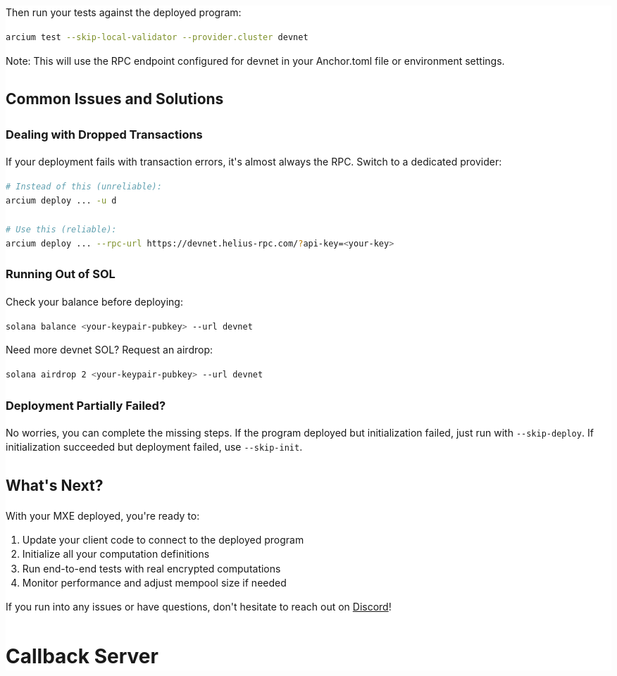 Then run your tests against the deployed program:

```bash
arcium test --skip-local-validator --provider.cluster devnet
```

Note: This will use the RPC endpoint configured for devnet in your Anchor.toml file or environment settings.

## Common Issues and Solutions

### Dealing with Dropped Transactions

If your deployment fails with transaction errors, it's almost always the RPC. Switch to a dedicated provider:

```bash
# Instead of this (unreliable):
arcium deploy ... -u d

# Use this (reliable):
arcium deploy ... --rpc-url https://devnet.helius-rpc.com/?api-key=<your-key>
```

### Running Out of SOL

Check your balance before deploying:

```bash
solana balance <your-keypair-pubkey> --url devnet
```

Need more devnet SOL? Request an airdrop:

```bash
solana airdrop 2 <your-keypair-pubkey> --url devnet
```

### Deployment Partially Failed?

No worries, you can complete the missing steps. If the program deployed but initialization failed, just run with `--skip-deploy`. If initialization succeeded but deployment failed, use `--skip-init`.

## What's Next?

With your MXE deployed, you're ready to:

1. Update your client code to connect to the deployed program
2. Initialize all your computation definitions
3. Run end-to-end tests with real encrypted computations
4. Monitor performance and adjust mempool size if needed

If you run into any issues or have questions, don't hesitate to reach out on [Discord](https://discord.gg/arcium)!

# Callback Server
